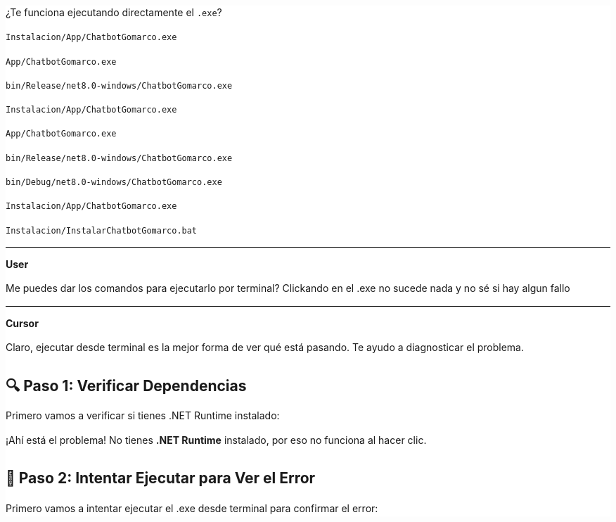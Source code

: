 ¿Te funciona ejecutando directamente el `.exe`?

```plaintext
Instalacion/App/ChatbotGomarco.exe
```

```plaintext
App/ChatbotGomarco.exe
```

```plaintext
bin/Release/net8.0-windows/ChatbotGomarco.exe
```

```plaintext
Instalacion/App/ChatbotGomarco.exe
```

```plaintext
App/ChatbotGomarco.exe
```

```plaintext
bin/Release/net8.0-windows/ChatbotGomarco.exe
```

```plaintext
bin/Debug/net8.0-windows/ChatbotGomarco.exe
```

```plaintext
Instalacion/App/ChatbotGomarco.exe
```

```plaintext
Instalacion/InstalarChatbotGomarco.bat
```

---

**User**

Me puedes dar los comandos para ejecutarlo por terminal? Clickando en el .exe no sucede nada y no sé si hay algun fallo

---

**Cursor**

Claro, ejecutar desde terminal es la mejor forma de ver qué está pasando. Te ayudo a diagnosticar el problema.

## 🔍 **Paso 1: Verificar Dependencias**

Primero vamos a verificar si tienes .NET Runtime instalado:

¡Ahí está el problema! No tienes **.NET Runtime** instalado, por eso no funciona al hacer clic.

## 🚨 **Paso 2: Intentar Ejecutar para Ver el Error**

Primero vamos a intentar ejecutar el .exe desde terminal para confirmar el error:

